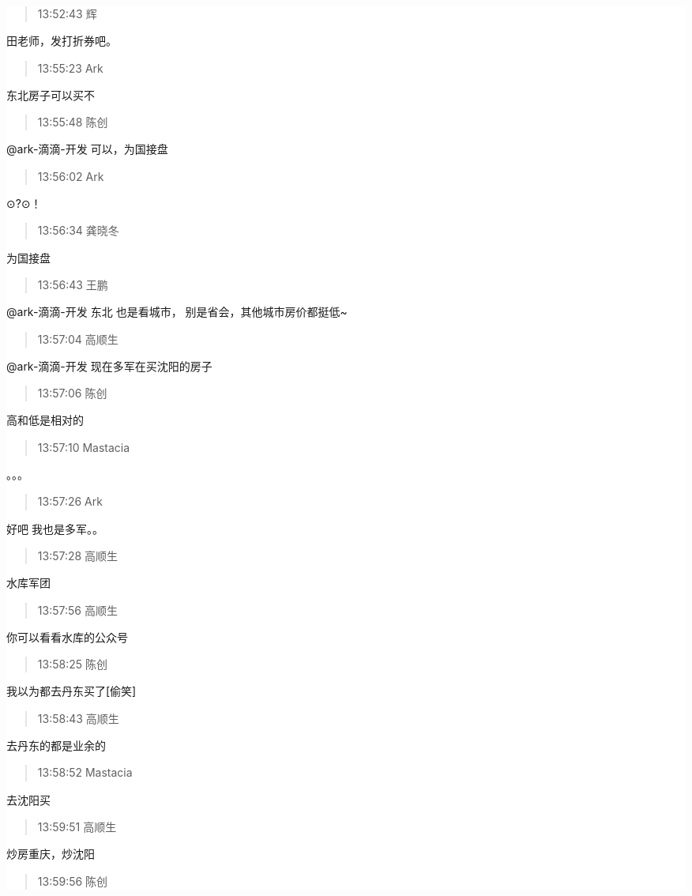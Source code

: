 > 13:52:43  辉  
   
田老师，发打折券吧。  
   
> 13:55:23  Ark  
   
东北房子可以买不  
   
> 13:55:48  陈创  
   
@ark-滴滴-开发 可以，为国接盘  
   
> 13:56:02  Ark  
   
⊙?⊙！  
   
> 13:56:34  龚晓冬  
   
为国接盘  
   
> 13:56:43  王鹏  
   
@ark-滴滴-开发  东北 也是看城市， 别是省会，其他城市房价都挺低~   
   
> 13:57:04  高顺生  
   
@ark-滴滴-开发  现在多军在买沈阳的房子  
   
> 13:57:06  陈创  
   
高和低是相对的  
   
> 13:57:10  Mastacia  
   
。。。  
   
> 13:57:26  Ark  
   
好吧 我也是多军。。  
   
> 13:57:28  高顺生  
   
水库军团  
   
> 13:57:56  高顺生  
   
你可以看看水库的公众号  
   
> 13:58:25  陈创  
   
我以为都去丹东买了[偷笑]  
   
> 13:58:43  高顺生  
   
去丹东的都是业余的  
   
> 13:58:52  Mastacia  
   
去沈阳买  
   
> 13:59:51  高顺生  
   
炒房重庆，炒沈阳  
   
> 13:59:56  陈创  
   